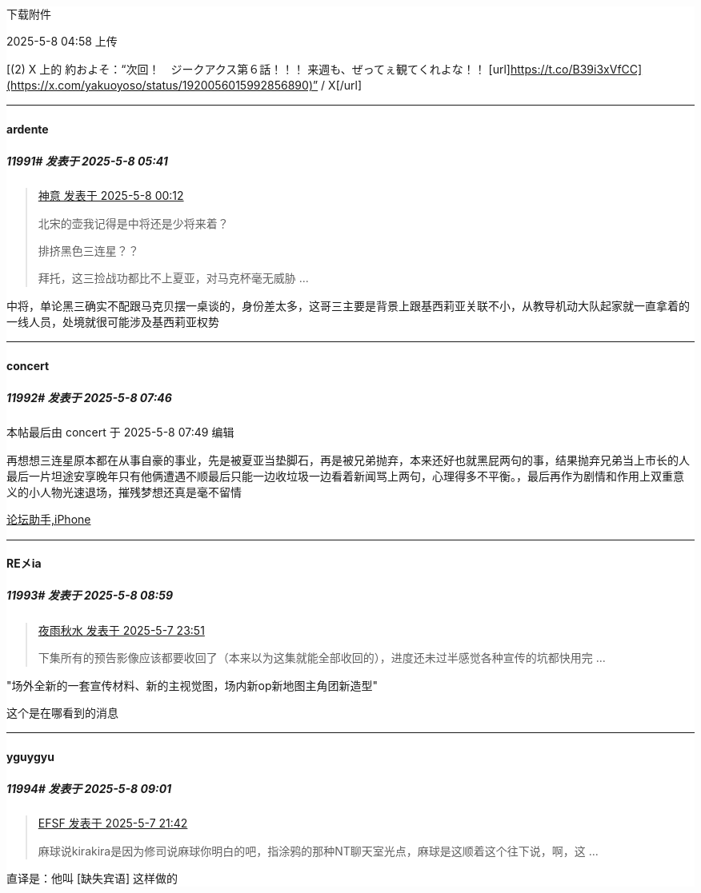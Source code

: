 下载附件

2025-5-8 04:58 上传

[(2) X 上的 約およそ：“次回！　ジークアクス第６話！！！ 来週も、ぜってぇ観てくれよな！！ [url]https://t.co/B39i3xVfCC](https://x.com/yakuoyoso/status/1920056015992856890)” / X[/url]

*****

####  ardente  
##### 11991#       发表于 2025-5-8 05:41

<blockquote><a href="httphttps://stage1st.com/2b/forum.php?mod=redirect&amp;goto=findpost&amp;pid=67791364&amp;ptid=2209276" target="_blank">神意 发表于 2025-5-8 00:12</a>

北宋的壶我记得是中将还是少将来着？

排挤黑色三连星？？

拜托，这三捡战功都比不上夏亚，对马克杯毫无威胁 ...</blockquote>
中将，单论黑三确实不配跟马克贝摆一桌谈的，身份差太多，这哥三主要是背景上跟基西莉亚关联不小，从教导机动大队起家就一直拿着的一线人员，处境就很可能涉及基西莉亚权势


*****

####  concert  
##### 11992#       发表于 2025-5-8 07:46

 本帖最后由 concert 于 2025-5-8 07:49 编辑 

再想想三连星原本都在从事自豪的事业，先是被夏亚当垫脚石，再是被兄弟抛弃，本来还好也就黑屁两句的事，结果抛弃兄弟当上市长的人最后一片坦途安享晚年只有他俩遭遇不顺最后只能一边收垃圾一边看着新闻骂上两句，心理得多不平衡。，最后再作为剧情和作用上双重意义的小人物光速退场，摧残梦想还真是毫不留情

[论坛助手,iPhone](https://stage1st.com/2b//forum.php?mod=viewthread&amp;tid=2029836)


*****

####  RE㐅ia  
##### 11993#       发表于 2025-5-8 08:59

<blockquote><a href="httphttps://stage1st.com/2b/forum.php?mod=redirect&amp;goto=findpost&amp;pid=67791319&amp;ptid=2209276" target="_blank">夜雨秋水 发表于 2025-5-7 23:51</a>

下集所有的预告影像应该都要收回了（本来以为这集就能全部收回的），进度还未过半感觉各种宣传的坑都快用完 ...</blockquote>
"场外全新的一套宣传材料、新的主视觉图，场内新op新地图主角团新造型"

这个是在哪看到的消息


*****

####  yguygyu  
##### 11994#       发表于 2025-5-8 09:01

<blockquote><a href="httphttps://stage1st.com/2b/forum.php?mod=redirect&amp;goto=findpost&amp;pid=67790953&amp;ptid=2209276" target="_blank">EFSF 发表于 2025-5-7 21:42</a>

麻球说kirakira是因为修司说麻球你明白的吧，指涂鸦的那种NT聊天室光点，麻球是这顺着这个往下说，啊，这 ...</blockquote>
直译是：他叫 [缺失宾语] 这样做的
